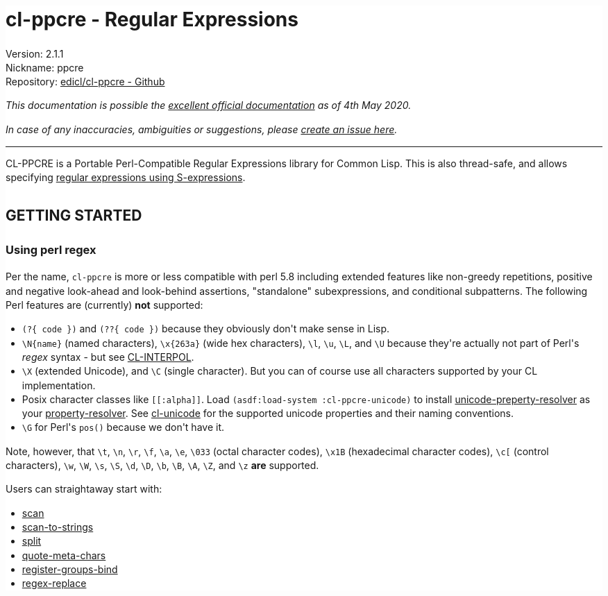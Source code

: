 # cl-ppcre - Regular Expressions

Version: 2.1.1
<br/>
Nickname: ppcre
<br/>
Repository: [edicl/cl-ppcre - Github](https://github.com/edicl/cl-ppcre)

*This documentation is possible the [excellent official documentation](https://edicl.github.io/cl-ppcre) as of 4th May 2020.*

*In case of any inaccuracies, ambiguities or suggestions, please [create an issue here](https://github.com/digikar99/common-lisp.readthedocs/issues).*

***

CL-PPCRE is a Portable Perl-Compatible Regular Expressions library for Common Lisp.
This is also thread-safe, and allows specifying [regular expressions using
S-expressions](#using-s-expressions).


## GETTING STARTED

### Using perl regex

Per the name, `cl-ppcre` is more or less compatible with perl 5.8 including
extended features like non-greedy repetitions, positive and negative
look-ahead and look-behind assertions, "standalone" subexpressions,
and conditional subpatterns. The following Perl features are
(currently) **not** supported:

-   `(?{ code })` and `(??{ code })` because they obviously don't make
    sense in Lisp.
-   `\N{name}` (named characters), `\x{263a}` (wide hex characters),
    `\l`, `\u`, `\L`, and `\U` because they're actually not part of
    Perl's *regex* syntax - but see
    [CL-INTERPOL](https://github.com/edicl/cl-interpol/).
-   `\X` (extended Unicode), and `\C` (single character). But you can
    of course use all characters supported by your CL implementation.
-   Posix character classes like `[[:alpha]]`. Load `(asdf:load-system :cl-ppcre-unicode)`
    to install [unicode-preperty-resolver](#unicode-property-resolver) as your
    [property-resolver](#property-resolver). See [cl-unicode](https://edicl.github.io/cl-unicode/)
    for the supported unicode properties and their naming conventions.
-   `\G` for Perl's `pos()` because we don't have it.

Note, however, that `\t`, `\n`, `\r`, `\f`, `\a`, `\e`, `\033` (octal
character codes), `\x1B` (hexadecimal character codes), `\c[` (control
characters), `\w`, `\W`, `\s`, `\S`, `\d`, `\D`, `\b`, `\B`, `\A`,
`\Z`, and `\z` **are** supported.

Users can straightaway start with:

- [scan](#scan)
- [scan-to-strings](#scan-to-strings)
- [split](#split)
- [quote-meta-chars](#quote-meta-chars)
- [register-groups-bind](#register-groups-bind)
- [regex-replace](#regex-replace)
